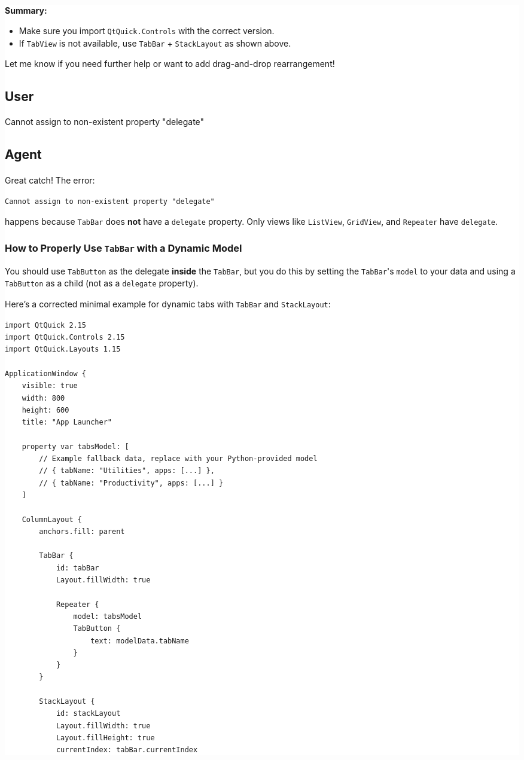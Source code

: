 
**Summary:**  
- Make sure you import `QtQuick.Controls` with the correct version.
- If `TabView` is not available, use `TabBar` + `StackLayout` as shown above.

Let me know if you need further help or want to add drag-and-drop rearrangement!

## User

Cannot assign to non-existent property "delegate"

## Agent

Great catch! The error:

```
Cannot assign to non-existent property "delegate"
```

happens because `TabBar` does **not** have a `delegate` property. Only views like `ListView`, `GridView`, and `Repeater` have `delegate`.

### How to Properly Use `TabBar` with a Dynamic Model

You should use `TabButton` as the delegate **inside** the `TabBar`, but you do this by setting the `TabBar`'s `model` to your data and using a `TabButton` as a child (not as a `delegate` property).

Here’s a corrected minimal example for dynamic tabs with `TabBar` and `StackLayout`:

```AppLauncher/main.qml#L1-54
import QtQuick 2.15
import QtQuick.Controls 2.15
import QtQuick.Layouts 1.15

ApplicationWindow {
    visible: true
    width: 800
    height: 600
    title: "App Launcher"

    property var tabsModel: [
        // Example fallback data, replace with your Python-provided model
        // { tabName: "Utilities", apps: [...] },
        // { tabName: "Productivity", apps: [...] }
    ]

    ColumnLayout {
        anchors.fill: parent

        TabBar {
            id: tabBar
            Layout.fillWidth: true

            Repeater {
                model: tabsModel
                TabButton {
                    text: modelData.tabName
                }
            }
        }

        StackLayout {
            id: stackLayout
            Layout.fillWidth: true
            Layout.fillHeight: true
            currentIndex: tabBar.currentIndex

```